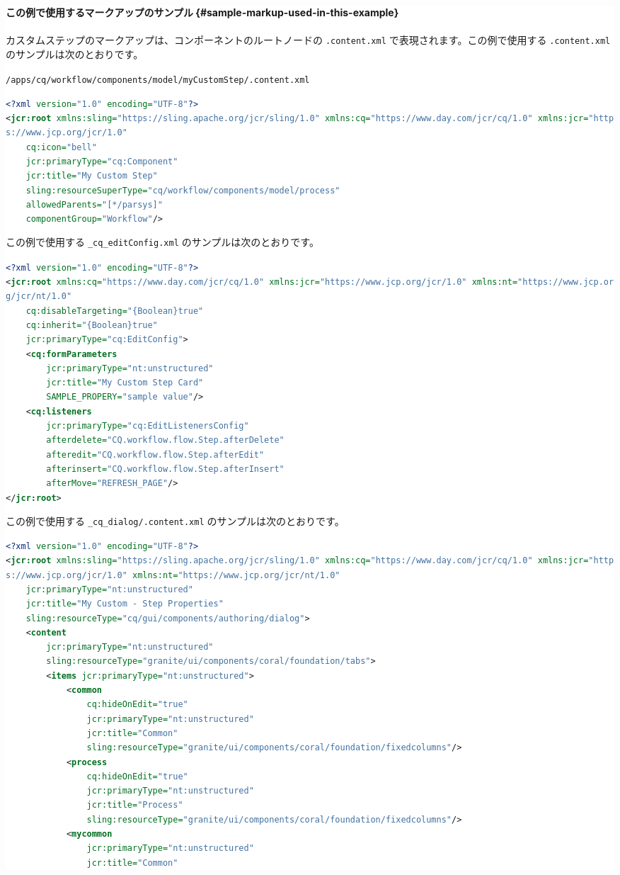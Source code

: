 #### この例で使用するマークアップのサンプル {#sample-markup-used-in-this-example}

カスタムステップのマークアップは、コンポーネントのルートノードの `.content.xml` で表現されます。この例で使用する `.content.xml` のサンプルは次のとおりです。

`/apps/cq/workflow/components/model/myCustomStep/.content.xml`

```xml
<?xml version="1.0" encoding="UTF-8"?>
<jcr:root xmlns:sling="https://sling.apache.org/jcr/sling/1.0" xmlns:cq="https://www.day.com/jcr/cq/1.0" xmlns:jcr="https://www.jcp.org/jcr/1.0"
    cq:icon="bell"
    jcr:primaryType="cq:Component"
    jcr:title="My Custom Step"
    sling:resourceSuperType="cq/workflow/components/model/process"
    allowedParents="[*/parsys]"
    componentGroup="Workflow"/>
```

この例で使用する `_cq_editConfig.xml` のサンプルは次のとおりです。

```xml
<?xml version="1.0" encoding="UTF-8"?>
<jcr:root xmlns:cq="https://www.day.com/jcr/cq/1.0" xmlns:jcr="https://www.jcp.org/jcr/1.0" xmlns:nt="https://www.jcp.org/jcr/nt/1.0"
    cq:disableTargeting="{Boolean}true"
    cq:inherit="{Boolean}true"
    jcr:primaryType="cq:EditConfig">
    <cq:formParameters
        jcr:primaryType="nt:unstructured"
        jcr:title="My Custom Step Card"
        SAMPLE_PROPERY="sample value"/>
    <cq:listeners
        jcr:primaryType="cq:EditListenersConfig"
        afterdelete="CQ.workflow.flow.Step.afterDelete"
        afteredit="CQ.workflow.flow.Step.afterEdit"
        afterinsert="CQ.workflow.flow.Step.afterInsert"
        afterMove="REFRESH_PAGE"/>
</jcr:root>
```

この例で使用する `_cq_dialog/.content.xml` のサンプルは次のとおりです。

```xml
<?xml version="1.0" encoding="UTF-8"?>
<jcr:root xmlns:sling="https://sling.apache.org/jcr/sling/1.0" xmlns:cq="https://www.day.com/jcr/cq/1.0" xmlns:jcr="https://www.jcp.org/jcr/1.0" xmlns:nt="https://www.jcp.org/jcr/nt/1.0"
    jcr:primaryType="nt:unstructured"
    jcr:title="My Custom - Step Properties"
    sling:resourceType="cq/gui/components/authoring/dialog">
    <content
        jcr:primaryType="nt:unstructured"
        sling:resourceType="granite/ui/components/coral/foundation/tabs">
        <items jcr:primaryType="nt:unstructured">
            <common
                cq:hideOnEdit="true"
                jcr:primaryType="nt:unstructured"
                jcr:title="Common"
                sling:resourceType="granite/ui/components/coral/foundation/fixedcolumns"/>
            <process
                cq:hideOnEdit="true"
                jcr:primaryType="nt:unstructured"
                jcr:title="Process"
                sling:resourceType="granite/ui/components/coral/foundation/fixedcolumns"/>
            <mycommon
                jcr:primaryType="nt:unstructured"
                jcr:title="Common"
```